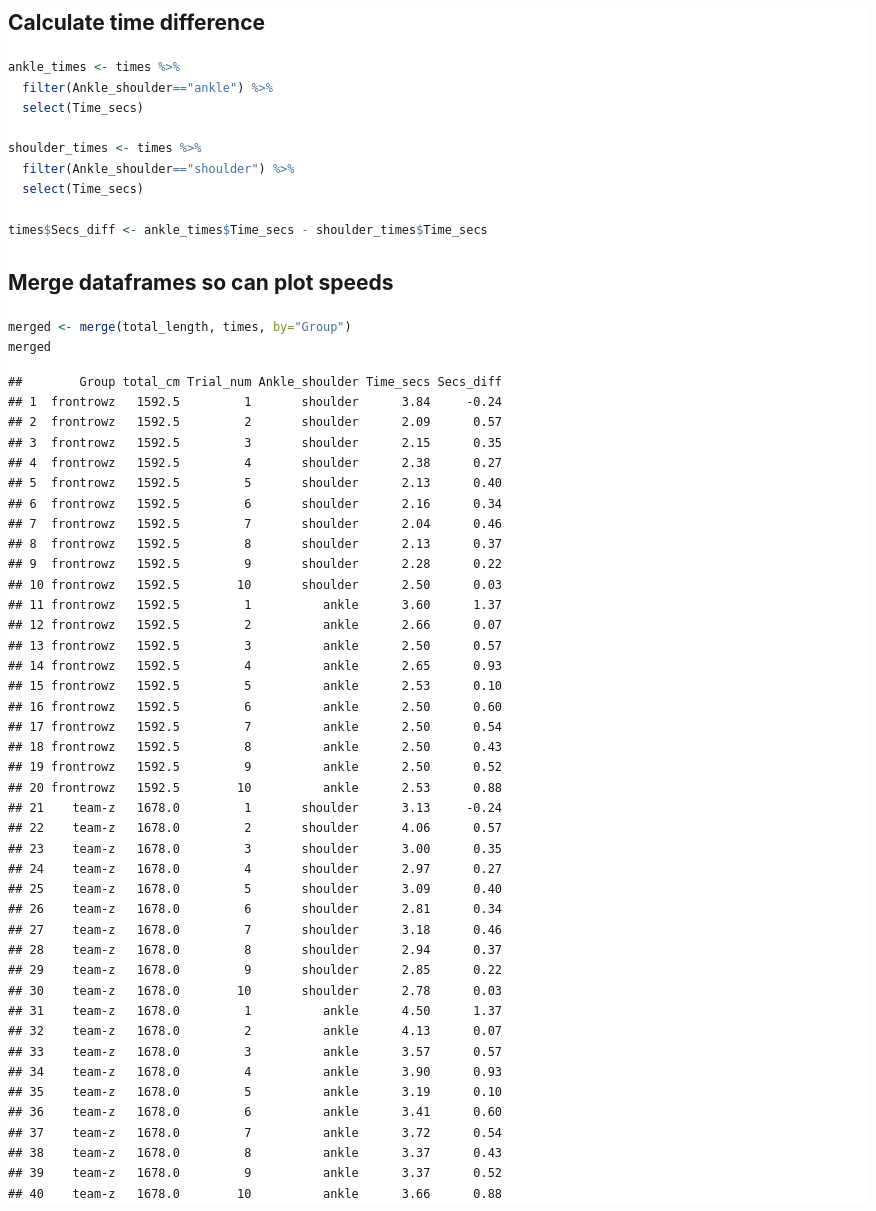 ## Calculate time difference


```r
ankle_times <- times %>%
  filter(Ankle_shoulder=="ankle") %>%
  select(Time_secs)

shoulder_times <- times %>%
  filter(Ankle_shoulder=="shoulder") %>%
  select(Time_secs)

times$Secs_diff <- ankle_times$Time_secs - shoulder_times$Time_secs
```

## Merge dataframes so can plot speeds


```r
merged <- merge(total_length, times, by="Group")
merged
```

```
##        Group total_cm Trial_num Ankle_shoulder Time_secs Secs_diff
## 1  frontrowz   1592.5         1       shoulder      3.84     -0.24
## 2  frontrowz   1592.5         2       shoulder      2.09      0.57
## 3  frontrowz   1592.5         3       shoulder      2.15      0.35
## 4  frontrowz   1592.5         4       shoulder      2.38      0.27
## 5  frontrowz   1592.5         5       shoulder      2.13      0.40
## 6  frontrowz   1592.5         6       shoulder      2.16      0.34
## 7  frontrowz   1592.5         7       shoulder      2.04      0.46
## 8  frontrowz   1592.5         8       shoulder      2.13      0.37
## 9  frontrowz   1592.5         9       shoulder      2.28      0.22
## 10 frontrowz   1592.5        10       shoulder      2.50      0.03
## 11 frontrowz   1592.5         1          ankle      3.60      1.37
## 12 frontrowz   1592.5         2          ankle      2.66      0.07
## 13 frontrowz   1592.5         3          ankle      2.50      0.57
## 14 frontrowz   1592.5         4          ankle      2.65      0.93
## 15 frontrowz   1592.5         5          ankle      2.53      0.10
## 16 frontrowz   1592.5         6          ankle      2.50      0.60
## 17 frontrowz   1592.5         7          ankle      2.50      0.54
## 18 frontrowz   1592.5         8          ankle      2.50      0.43
## 19 frontrowz   1592.5         9          ankle      2.50      0.52
## 20 frontrowz   1592.5        10          ankle      2.53      0.88
## 21    team-z   1678.0         1       shoulder      3.13     -0.24
## 22    team-z   1678.0         2       shoulder      4.06      0.57
## 23    team-z   1678.0         3       shoulder      3.00      0.35
## 24    team-z   1678.0         4       shoulder      2.97      0.27
## 25    team-z   1678.0         5       shoulder      3.09      0.40
## 26    team-z   1678.0         6       shoulder      2.81      0.34
## 27    team-z   1678.0         7       shoulder      3.18      0.46
## 28    team-z   1678.0         8       shoulder      2.94      0.37
## 29    team-z   1678.0         9       shoulder      2.85      0.22
## 30    team-z   1678.0        10       shoulder      2.78      0.03
## 31    team-z   1678.0         1          ankle      4.50      1.37
## 32    team-z   1678.0         2          ankle      4.13      0.07
## 33    team-z   1678.0         3          ankle      3.57      0.57
## 34    team-z   1678.0         4          ankle      3.90      0.93
## 35    team-z   1678.0         5          ankle      3.19      0.10
## 36    team-z   1678.0         6          ankle      3.41      0.60
## 37    team-z   1678.0         7          ankle      3.72      0.54
## 38    team-z   1678.0         8          ankle      3.37      0.43
## 39    team-z   1678.0         9          ankle      3.37      0.52
## 40    team-z   1678.0        10          ankle      3.66      0.88
```